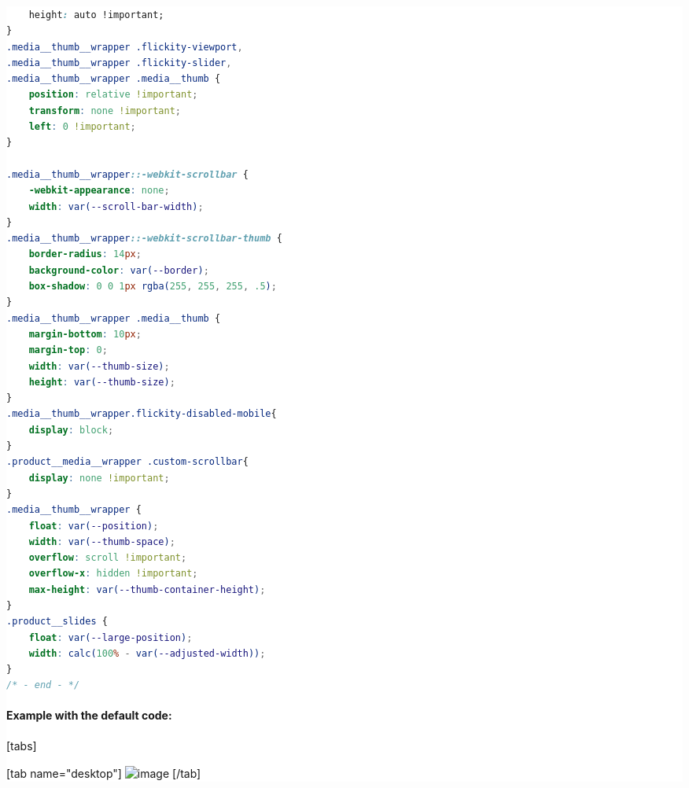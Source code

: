 ```css
	height: auto !important;
}
.media__thumb__wrapper .flickity-viewport,
.media__thumb__wrapper .flickity-slider,
.media__thumb__wrapper .media__thumb {
	position: relative !important;
	transform: none !important;
	left: 0 !important;
}

.media__thumb__wrapper::-webkit-scrollbar {
	-webkit-appearance: none;
	width: var(--scroll-bar-width);
}
.media__thumb__wrapper::-webkit-scrollbar-thumb {
	border-radius: 14px;
	background-color: var(--border);
	box-shadow: 0 0 1px rgba(255, 255, 255, .5);
}  
.media__thumb__wrapper .media__thumb {
	margin-bottom: 10px;
	margin-top: 0;
	width: var(--thumb-size);
	height: var(--thumb-size);  	  
}
.media__thumb__wrapper.flickity-disabled-mobile{
	display: block;
}
.product__media__wrapper .custom-scrollbar{
	display: none !important;
}
.media__thumb__wrapper {
	float: var(--position);
	width: var(--thumb-space);
	overflow: scroll !important;
	overflow-x: hidden !important;
	max-height: var(--thumb-container-height);
}
.product__slides {
	float: var(--large-position);
	width: calc(100% - var(--adjusted-width));
}
/* - end - */
```


#### Example with the default code:

[tabs]

[tab name="desktop"]
![image](https://user-images.githubusercontent.com/1010232/165978984-020e7e5c-6493-4bca-b9e3-6e8ff98e255c.png)
[/tab]


[comment]: <> (https://docs.github.com/en/github/writing-on-github/getting-started-with-writing-and-formatting-on-github/basic-writing-and-formatting-syntax)